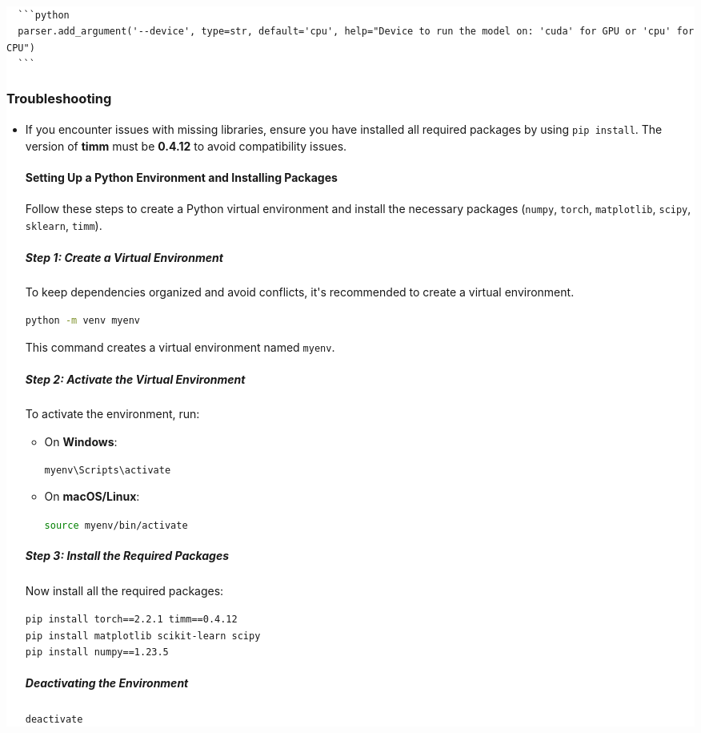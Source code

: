       ```python
      parser.add_argument('--device', type=str, default='cpu', help="Device to run the model on: 'cuda' for GPU or 'cpu' for CPU")
      ```
### Troubleshooting

- If you encounter issues with missing libraries, ensure you have installed all required packages by using `pip install`. The version of **timm** must be **0.4.12** to avoid compatibility issues.


    #### Setting Up a Python Environment and Installing Packages
    
    Follow these steps to create a Python virtual environment and install the necessary packages (`numpy`, `torch`, `matplotlib`, `scipy`, `sklearn`, `timm`).
    
    ##### Step 1: Create a Virtual Environment
    
    To keep dependencies organized and avoid conflicts, it's recommended to create a virtual environment.
    
    ```sh
    python -m venv myenv
    ```
    
    This command creates a virtual environment named `myenv`.
    
    ##### Step 2: Activate the Virtual Environment
    
    To activate the environment, run:
    
    - On **Windows**:
      ```sh
      myenv\Scripts\activate
      ```
    - On **macOS/Linux**:
      ```sh
      source myenv/bin/activate
      ```
    
    ##### Step 3: Install the Required Packages
    
    Now install all the required packages:
    
    ```sh
    pip install torch==2.2.1 timm==0.4.12
    pip install matplotlib scikit-learn scipy
    pip install numpy==1.23.5
    ```
    
    ##### Deactivating the Environment
      
    ```sh
    deactivate
    ```
